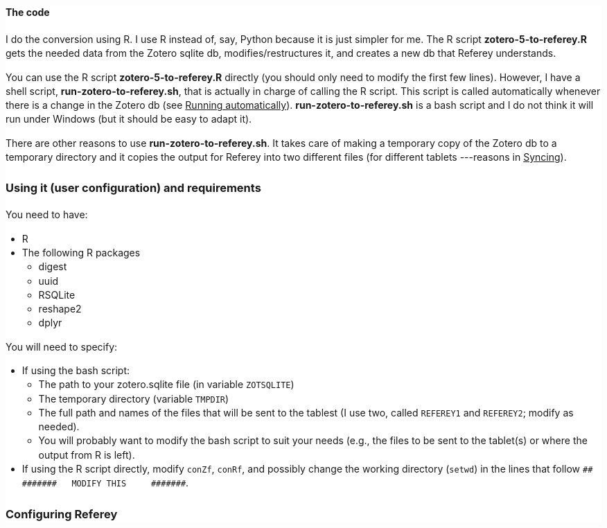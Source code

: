 


#### The code ####

I do the conversion using R. I use R instead of, say, Python because it is
just simpler for me. The R script **zotero-5-to-referey.R** gets the needed
data from the Zotero sqlite db, modifies/restructures it, and creates a
new db that Referey understands.


You can use the R script **zotero-5-to-referey.R** directly (you should only
need to modify the first few lines). However, I have a shell script,
**run-zotero-to-referey.sh**, that is actually in charge of calling the R
script. This script is called automatically whenever there is a change in
the Zotero db (see
[Running automatically](#running-automatically)). **run-zotero-to-referey.sh**
is a bash script and I do not think it will run under Windows (but it
should be easy to adapt it).


There are other reasons to use **run-zotero-to-referey.sh**. It takes care of
making a temporary copy of the Zotero db to a temporary directory and it
copies the output for Referey into two different files (for different
tablets ---reasons in [Syncing](#syncing)).


### Using it (user configuration) and requirements ###

You need to have:
- R
- The following R packages
  - digest
  - uuid
  - RSQLite
  - reshape2
  - dplyr

You will need to specify:
- If using the bash script:
    - The path to your zotero.sqlite file (in variable `ZOTSQLITE`)
    - The temporary directory (variable `TMPDIR`)
    - The full path and names of the files that will be sent to the
      tablest (I use two, called `REFEREY1` and `REFEREY2`; modify as
      needed).
    - You will probably want to modify the bash script to suit your needs
      (e.g., the files to be sent to the tablet(s) or where the output
      from R is left).
- If using the R script directly, modify `conZf`, `conRf`, and possibly
change the working directory (`setwd`) in the lines that follow `##     #######   MODIFY THIS     #######`.




### Configuring Referey ###

